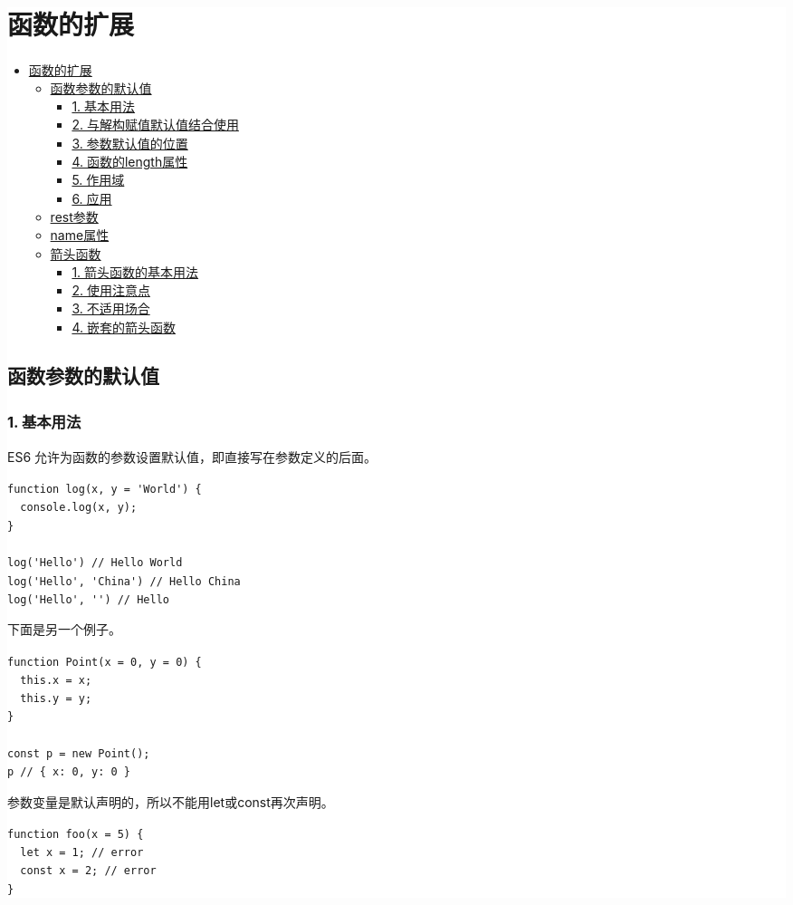 # 函数的扩展



- [函数的扩展](#函数的扩展)
    - [函数参数的默认值](#函数参数的默认值)
        - [1. 基本用法](#1-基本用法)
        - [2. 与解构赋值默认值结合使用](#2-与解构赋值默认值结合使用)
        - [3. 参数默认值的位置](#3-参数默认值的位置)
        - [4. 函数的length属性](#4-函数的length属性)
        - [5. 作用域](#5-作用域)
        - [6. 应用](#6-应用)
    - [rest参数](#rest参数)
    - [name属性](#name属性)
    - [箭头函数](#箭头函数)
        - [1. 箭头函数的基本用法](#1-箭头函数的基本用法)
        - [2. 使用注意点](#2-使用注意点)
        - [3. 不适用场合](#3-不适用场合)
        - [4. 嵌套的箭头函数](#4-嵌套的箭头函数)



## 函数参数的默认值

### 1. 基本用法

ES6 允许为函数的参数设置默认值，即直接写在参数定义的后面。

```fun
function log(x, y = 'World') {
  console.log(x, y);
}

log('Hello') // Hello World
log('Hello', 'China') // Hello China
log('Hello', '') // Hello
```

下面是另一个例子。

```fun
function Point(x = 0, y = 0) {
  this.x = x;
  this.y = y;
}

const p = new Point();
p // { x: 0, y: 0 }
```

参数变量是默认声明的，所以不能用let或const再次声明。

```fun
function foo(x = 5) {
  let x = 1; // error
  const x = 2; // error
}
```
